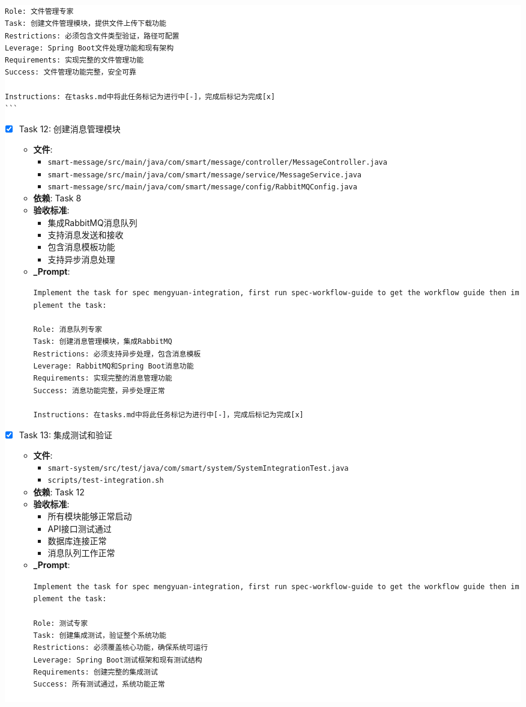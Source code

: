     Role: 文件管理专家
    Task: 创建文件管理模块，提供文件上传下载功能
    Restrictions: 必须包含文件类型验证，路径可配置
    Leverage: Spring Boot文件处理功能和现有架构
    Requirements: 实现完整的文件管理功能
    Success: 文件管理功能完整，安全可靠
    
    Instructions: 在tasks.md中将此任务标记为进行中[-]，完成后标记为完成[x]
    ```

- [x] Task 12: 创建消息管理模块
  - **文件**: 
    - `smart-message/src/main/java/com/smart/message/controller/MessageController.java`
    - `smart-message/src/main/java/com/smart/message/service/MessageService.java`
    - `smart-message/src/main/java/com/smart/message/config/RabbitMQConfig.java`
  - **依赖**: Task 8
  - **验收标准**: 
    - 集成RabbitMQ消息队列
    - 支持消息发送和接收
    - 包含消息模板功能
    - 支持异步消息处理
  - **_Prompt**: 
    ```
    Implement the task for spec mengyuan-integration, first run spec-workflow-guide to get the workflow guide then implement the task:
    
    Role: 消息队列专家
    Task: 创建消息管理模块，集成RabbitMQ
    Restrictions: 必须支持异步处理，包含消息模板
    Leverage: RabbitMQ和Spring Boot消息功能
    Requirements: 实现完整的消息管理功能
    Success: 消息功能完整，异步处理正常
    
    Instructions: 在tasks.md中将此任务标记为进行中[-]，完成后标记为完成[x]
    ```

- [x] Task 13: 集成测试和验证
  - **文件**: 
    - `smart-system/src/test/java/com/smart/system/SystemIntegrationTest.java`
    - `scripts/test-integration.sh`
  - **依赖**: Task 12
  - **验收标准**: 
    - 所有模块能够正常启动
    - API接口测试通过
    - 数据库连接正常
    - 消息队列工作正常
  - **_Prompt**: 
    ```
    Implement the task for spec mengyuan-integration, first run spec-workflow-guide to get the workflow guide then implement the task:
    
    Role: 测试专家
    Task: 创建集成测试，验证整个系统功能
    Restrictions: 必须覆盖核心功能，确保系统可运行
    Leverage: Spring Boot测试框架和现有测试结构
    Requirements: 创建完整的集成测试
    Success: 所有测试通过，系统功能正常
    